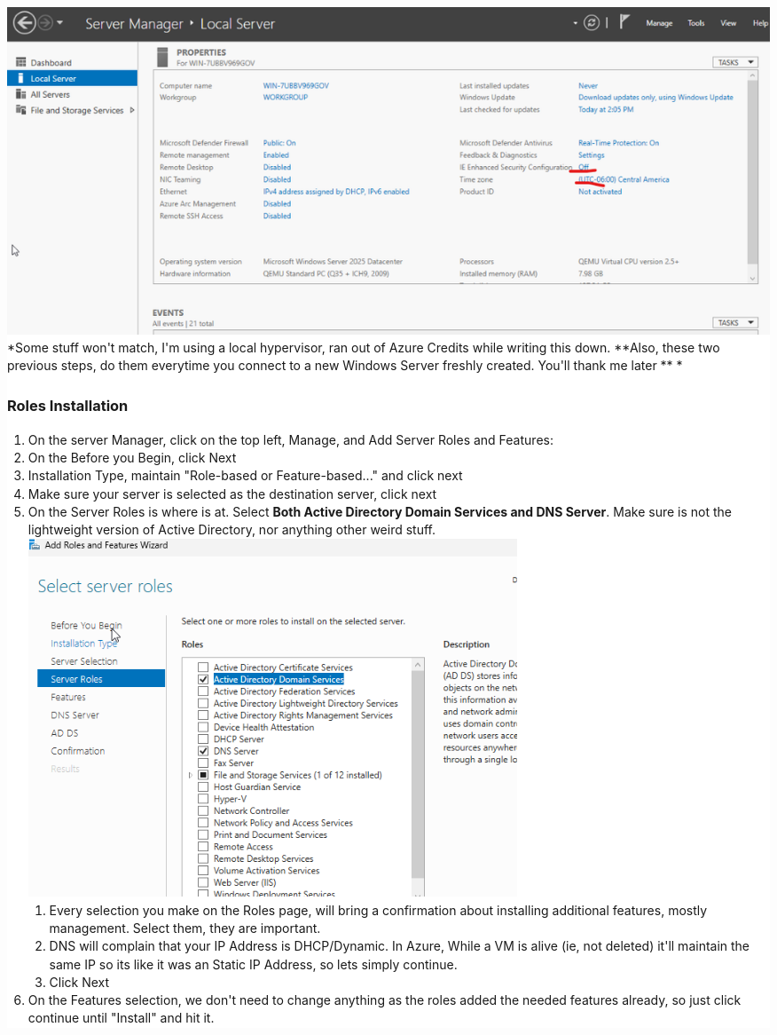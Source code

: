 ![alt text](<../screenshots/Screenshot 2025-05-07 150709.png>)
*Some stuff won't match, I'm using a local hypervisor, ran out of Azure Credits while writing this down. **Also, these two previous steps, do them everytime you connect to a new Windows Server freshly created. You'll thank me later ** *

### Roles Installation
1. On the server Manager, click on the top left, Manage, and Add Server Roles and Features:
2. On the Before you Begin, click Next
3. Installation Type, maintain "Role-based or Feature-based..." and click next
4. Make sure your server is selected as the destination server, click next
5. On the Server Roles is where is at. Select **Both Active Directory Domain Services and DNS Server**. Make sure is not the lightweight version of Active Directory, nor anything other weird stuff. ![alt text](/screenshots/Roles.png)
   1. Every selection you make on the Roles page, will bring a confirmation about installing additional features, mostly management. Select them, they are important. 
   2. DNS will complain that your IP Address is DHCP/Dynamic. In Azure, While a VM is alive (ie, not deleted) it'll maintain the same IP so its like it was an Static IP Address, so lets simply continue. 
   3. Click Next
6. On the Features selection, we don't need to change anything as the roles added the needed features already, so just click continue until "Install" and hit it. 